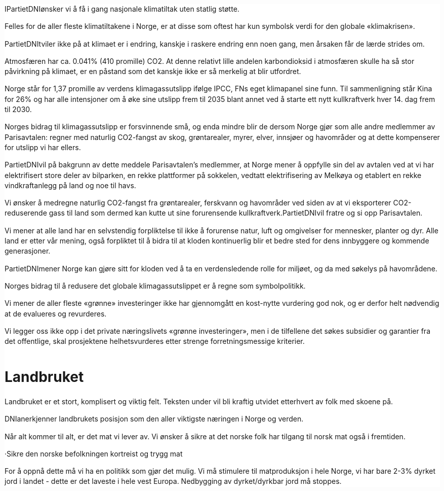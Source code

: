 IPartietDNIønsker vi å få i gang nasjonale klimatiltak uten statlig støtte.

Felles for de aller fleste klimatiltakene i Norge, er at disse som oftest har kun symbolsk verdi for den globale «klimakrisen».

PartietDNItviler ikke på at klimaet er i endring, kanskje i raskere endring enn noen gang, men årsaken får de lærde strides om.

Atmosfæren har ca. 0.041% (410 promille) CO2. At denne relativt lille andelen karbondioksid i atmosfæren skulle ha så stor påvirkning på klimaet, er en påstand som det kanskje ikke er så merkelig at blir utfordret.

Norge står for 1,37 promille av verdens klimagassutslipp ifølge IPCC, FNs eget klimapanel sine funn. Til sammenligning står Kina for 26% og har alle intensjoner om å øke sine utslipp frem til 2035 blant annet ved å starte ett nytt kullkraftverk hver 14. dag frem til 2030.

Norges bidrag til klimagassutslipp er forsvinnende små, og enda mindre blir de dersom Norge gjør som alle andre medlemmer av Parisavtalen: regner med naturlig CO2-fangst av skog, grøntarealer, myrer, elver, innsjøer og havområder og at dette kompenserer for utslipp vi har ellers.

PartietDNIvil på bakgrunn av dette meddele Parisavtalen’s medlemmer, at Norge mener å oppfylle sin del av avtalen ved at vi har elektrifisert store deler av bilparken, en rekke plattformer på sokkelen, vedtatt elektrifisering av Melkøya og etablert en rekke vindkraftanlegg på land og noe til havs.

Vi ønsker å medregne naturlig CO2-fangst fra grøntarealer, ferskvann og havområder ved siden av at vi eksporterer CO2-reduserende gass til land som dermed kan kutte ut sine forurensende kullkraftverk.PartietDNIvil fratre og si opp Parisavtalen.

Vi mener at alle land har en selvstendig forpliktelse til ikke å forurense natur, luft og omgivelser for mennesker, planter og dyr. Alle land er etter vår mening, også forpliktet til å bidra til at kloden kontinuerlig blir et bedre sted for dens innbyggere og kommende generasjoner.

PartietDNImener Norge kan gjøre sitt for kloden ved å ta en verdensledende rolle for miljøet, og da med søkelys på havområdene.

Norges bidrag til å redusere det globale klimagassutslippet er å regne som symbolpolitikk.

Vi mener de aller fleste «grønne» investeringer ikke har gjennomgått en kost-nytte vurdering god nok, og er derfor helt nødvendig at de evalueres og revurderes.

Vi legger oss ikke opp i det private næringslivets «grønne investeringer», men i de tilfellene det søkes subsidier og garantier fra det offentlige, skal prosjektene helhetsvurderes etter strenge forretningsmessige kriterier.


# Landbruket

Landbruket er et stort, komplisert og viktig felt. Teksten under vil bli kraftig utvidet etterhvert av folk med skoene på.

DNIanerkjenner landbrukets posisjon som den aller viktigste næringen i Norge og verden.

Når alt kommer til alt, er det mat vi lever av. Vi ønsker å sikre at det norske folk har tilgang til norsk mat også i fremtiden.

·Sikre den norske befolkningen kortreist og trygg mat

For å oppnå dette må vi ha en politikk som gjør det mulig. Vi må stimulere til matproduksjon i hele Norge, vi har bare 2-3% dyrket jord i landet - dette er det laveste i hele vest Europa. Nedbygging av dyrket/dyrkbar jord må stoppes.
